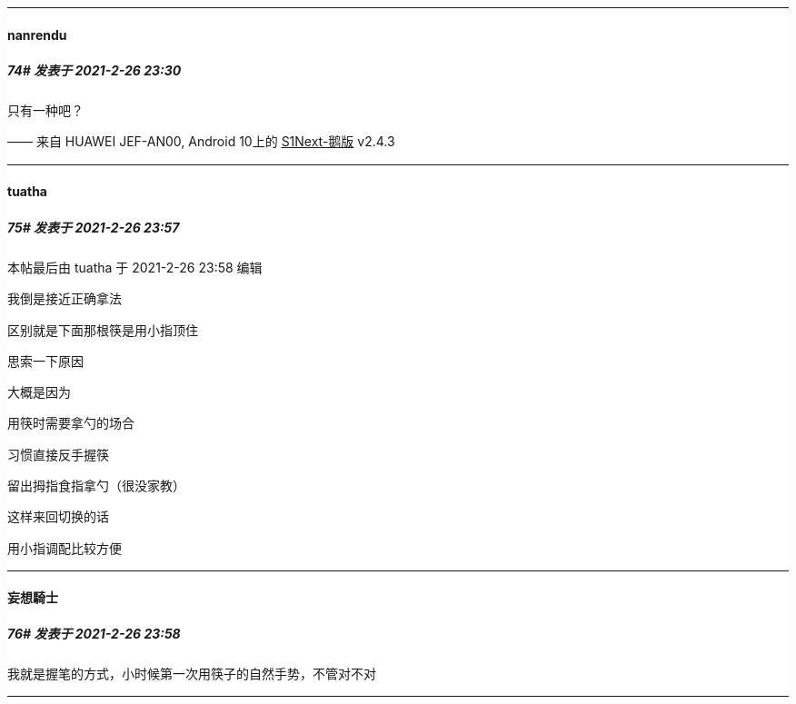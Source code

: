 *****

####  nanrendu  
##### 74#       发表于 2021-2-26 23:30




只有一种吧？

—— 来自 HUAWEI JEF-AN00, Android 10上的 [S1Next-鹅版](https://github.com/ykrank/S1-Next/releases) v2.4.3







*****

####  tuatha  
##### 75#       发表于 2021-2-26 23:57



 本帖最后由 tuatha 于 2021-2-26 23:58 编辑 

我倒是接近正确拿法

区别就是下面那根筷是用小指顶住

思索一下原因

大概是因为

用筷时需要拿勺的场合

习惯直接反手握筷

留出拇指食指拿勺（很没家教）

这样来回切换的话

用小指调配比较方便







*****

####  妄想騎士  
##### 76#       发表于 2021-2-26 23:58




我就是握笔的方式，小时候第一次用筷子的自然手势，不管对不对








*****
